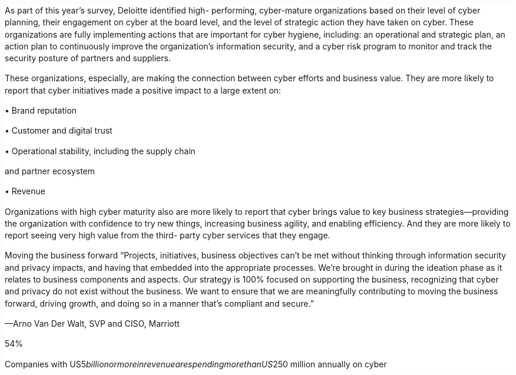 As part of this year’s survey, Deloitte identified high\-
performing, cyber\-mature organizations based on 
their level of cyber planning, their engagement on 
cyber at the board level, and the level of strategic 
action they have taken on cyber. These organizations 
are fully implementing actions that are important for 
cyber hygiene, including: an operational and strategic 
plan, an action plan to continuously improve the 
organization’s information security, and a cyber risk 
program to monitor and track the security posture of 
partners and suppliers.

These organizations, especially, are making the 
connection between cyber efforts and business value. 
They are more likely to report that cyber initiatives 
made a positive impact to a large extent on:

• Brand reputation

• Customer and digital trust

• Operational stability, including the supply chain 

and partner ecosystem

• Revenue

Organizations with high cyber maturity also are 
more likely to report that cyber brings value to key 
business strategies—providing the organization with 
confidence to try new things, increasing business 
agility, and enabling efficiency. And they are more 
likely to report seeing very high value from the third\-
party cyber services that they engage.

Moving the business forward
“Projects, initiatives, business objectives can’t 
be met without thinking through information 
security and privacy impacts, and having that 
embedded into the appropriate processes. 
We’re brought in during the ideation phase as 
it relates to business components and aspects. 
Our strategy is 100% focused on supporting the 
business, recognizing that cyber and privacy do 
not exist without the business. We want to ensure 
that we are meaningfully contributing to moving 
the business forward, driving growth, and doing 
so in a manner that’s compliant and secure.”

—Arno Van Der Walt, SVP and CISO, Marriott

54%

Companies with 
US$5 billion or more 
in revenue are spending 
more than US$250 
million annually on cyber
